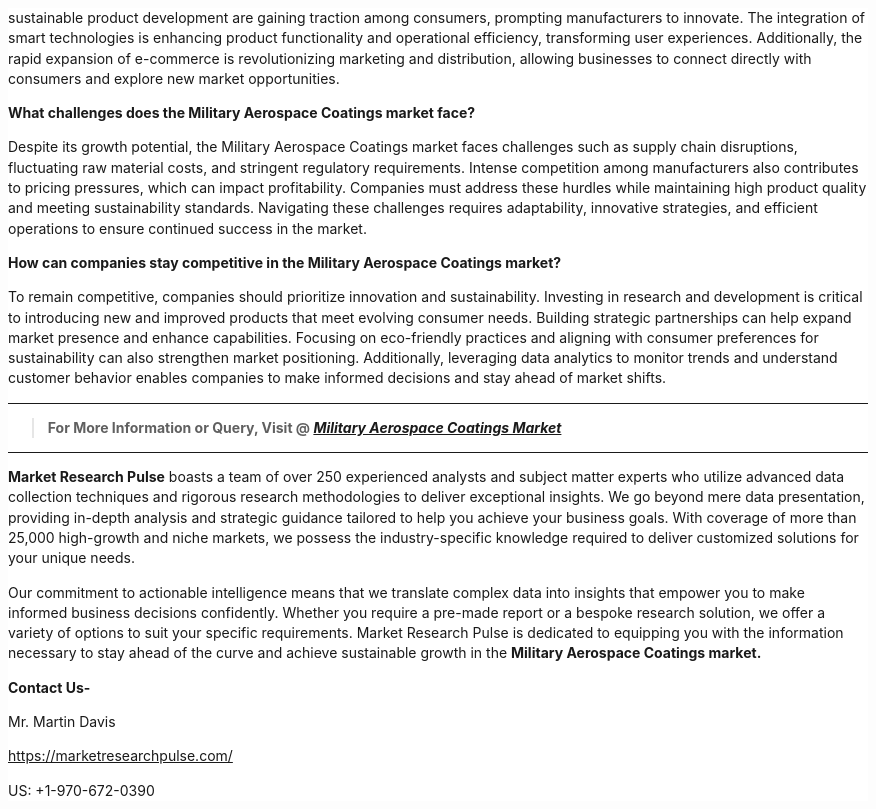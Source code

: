 sustainable product development are gaining traction among consumers, prompting manufacturers to innovate. The integration of smart technologies is enhancing product functionality and operational efficiency, transforming user experiences. Additionally, the rapid expansion of e-commerce is revolutionizing marketing and distribution, allowing businesses to connect directly with consumers and explore new market opportunities.</p><p><strong>What challenges does the Military Aerospace Coatings market face?</strong></p><p>Despite its growth potential, the Military Aerospace Coatings market faces challenges such as supply chain disruptions, fluctuating raw material costs, and stringent regulatory requirements. Intense competition among manufacturers also contributes to pricing pressures, which can impact profitability. Companies must address these hurdles while maintaining high product quality and meeting sustainability standards. Navigating these challenges requires adaptability, innovative strategies, and efficient operations to ensure continued success in the market.</p><p><strong>How can companies stay competitive in the Military Aerospace Coatings market?</strong></p><p>To remain competitive, companies should prioritize innovation and sustainability. Investing in research and development is critical to introducing new and improved products that meet evolving consumer needs. Building strategic partnerships can help expand market presence and enhance capabilities. Focusing on eco-friendly practices and aligning with consumer preferences for sustainability can also strengthen market positioning. Additionally, leveraging data analytics to monitor trends and understand customer behavior enables companies to make informed decisions and stay ahead of market shifts.</p><hr /><blockquote><p><strong>For More Information or Query, Visit @&nbsp;<em><a href="https://marketresearchpulse.com/report/45674/military-aerospace-coatings-market?utm_source=Linkedin&utm_medium=021">Military Aerospace Coatings Market</a></em></strong></p></blockquote><hr /><p><strong>Market Research Pulse</strong> boasts a team of over 250 experienced analysts and subject matter experts who utilize advanced data collection techniques and rigorous research methodologies to deliver exceptional insights. We go beyond mere data presentation, providing in-depth analysis and strategic guidance tailored to help you achieve your business goals. With coverage of more than 25,000 high-growth and niche markets, we possess the industry-specific knowledge required to deliver customized solutions for your unique needs.</p><p>Our commitment to actionable intelligence means that we translate complex data into insights that empower you to make informed business decisions confidently. Whether you require a pre-made report or a bespoke research solution, we offer a variety of options to suit your specific requirements. Market Research Pulse is dedicated to equipping you with the information necessary to stay ahead of the curve and achieve sustainable growth in the <strong>Military Aerospace Coatings market.</strong></p><p><strong>Contact Us-</strong></p><p>Mr. Martin Davis</p><p>https://marketresearchpulse.com/</p><p>US: +1-970-672-0390</p>
